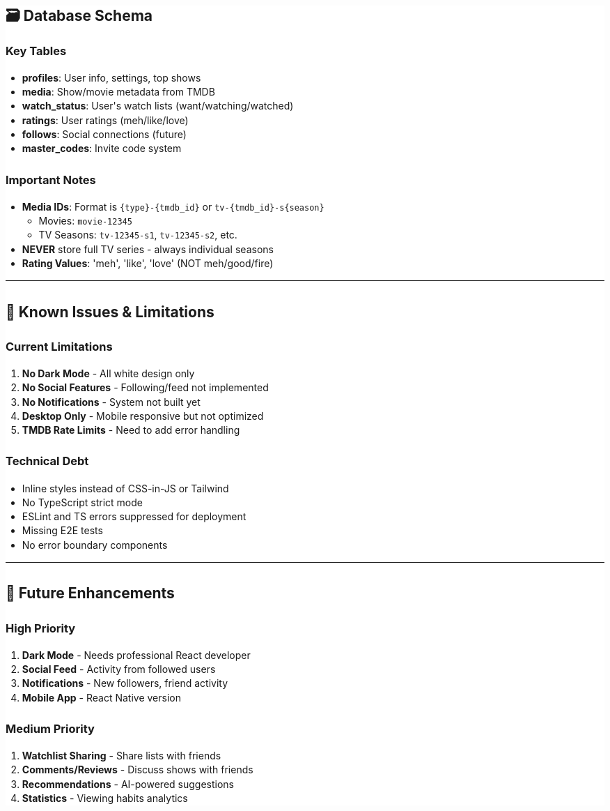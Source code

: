 
## 🗃️ Database Schema

### Key Tables
- **profiles**: User info, settings, top shows
- **media**: Show/movie metadata from TMDB
- **watch_status**: User's watch lists (want/watching/watched)
- **ratings**: User ratings (meh/like/love)
- **follows**: Social connections (future)
- **master_codes**: Invite code system

### Important Notes
- **Media IDs**: Format is `{type}-{tmdb_id}` or `tv-{tmdb_id}-s{season}`
  - Movies: `movie-12345`
  - TV Seasons: `tv-12345-s1`, `tv-12345-s2`, etc.
- **NEVER** store full TV series - always individual seasons
- **Rating Values**: 'meh', 'like', 'love' (NOT meh/good/fire)

---

## 🐛 Known Issues & Limitations

### Current Limitations
1. **No Dark Mode** - All white design only
2. **No Social Features** - Following/feed not implemented
3. **No Notifications** - System not built yet
4. **Desktop Only** - Mobile responsive but not optimized
5. **TMDB Rate Limits** - Need to add error handling

### Technical Debt
- Inline styles instead of CSS-in-JS or Tailwind
- No TypeScript strict mode
- ESLint and TS errors suppressed for deployment
- Missing E2E tests
- No error boundary components

---

## 🎯 Future Enhancements

### High Priority
1. **Dark Mode** - Needs professional React developer
2. **Social Feed** - Activity from followed users
3. **Notifications** - New followers, friend activity
4. **Mobile App** - React Native version

### Medium Priority
1. **Watchlist Sharing** - Share lists with friends
2. **Comments/Reviews** - Discuss shows with friends
3. **Recommendations** - AI-powered suggestions
4. **Statistics** - Viewing habits analytics

